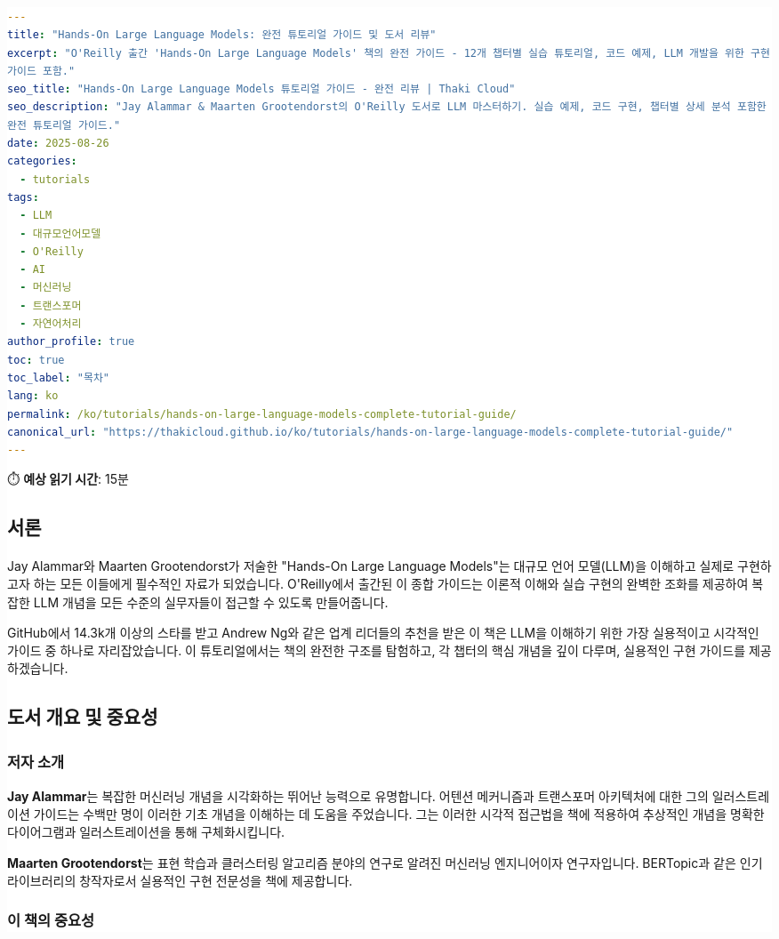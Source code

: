 ```yaml
---
title: "Hands-On Large Language Models: 완전 튜토리얼 가이드 및 도서 리뷰"
excerpt: "O'Reilly 출간 'Hands-On Large Language Models' 책의 완전 가이드 - 12개 챕터별 실습 튜토리얼, 코드 예제, LLM 개발을 위한 구현 가이드 포함."
seo_title: "Hands-On Large Language Models 튜토리얼 가이드 - 완전 리뷰 | Thaki Cloud"
seo_description: "Jay Alammar & Maarten Grootendorst의 O'Reilly 도서로 LLM 마스터하기. 실습 예제, 코드 구현, 챕터별 상세 분석 포함한 완전 튜토리얼 가이드."
date: 2025-08-26
categories:
  - tutorials
tags:
  - LLM
  - 대규모언어모델
  - O'Reilly
  - AI
  - 머신러닝
  - 트랜스포머
  - 자연어처리
author_profile: true
toc: true
toc_label: "목차"
lang: ko
permalink: /ko/tutorials/hands-on-large-language-models-complete-tutorial-guide/
canonical_url: "https://thakicloud.github.io/ko/tutorials/hands-on-large-language-models-complete-tutorial-guide/"
---
```


⏱️ **예상 읽기 시간**: 15분

## 서론

Jay Alammar와 Maarten Grootendorst가 저술한 "Hands-On Large Language Models"는 대규모 언어 모델(LLM)을 이해하고 실제로 구현하고자 하는 모든 이들에게 필수적인 자료가 되었습니다. O'Reilly에서 출간된 이 종합 가이드는 이론적 이해와 실습 구현의 완벽한 조화를 제공하여 복잡한 LLM 개념을 모든 수준의 실무자들이 접근할 수 있도록 만들어줍니다.

GitHub에서 14.3k개 이상의 스타를 받고 Andrew Ng와 같은 업계 리더들의 추천을 받은 이 책은 LLM을 이해하기 위한 가장 실용적이고 시각적인 가이드 중 하나로 자리잡았습니다. 이 튜토리얼에서는 책의 완전한 구조를 탐험하고, 각 챕터의 핵심 개념을 깊이 다루며, 실용적인 구현 가이드를 제공하겠습니다.

## 도서 개요 및 중요성

### 저자 소개

**Jay Alammar**는 복잡한 머신러닝 개념을 시각화하는 뛰어난 능력으로 유명합니다. 어텐션 메커니즘과 트랜스포머 아키텍처에 대한 그의 일러스트레이션 가이드는 수백만 명이 이러한 기초 개념을 이해하는 데 도움을 주었습니다. 그는 이러한 시각적 접근법을 책에 적용하여 추상적인 개념을 명확한 다이어그램과 일러스트레이션을 통해 구체화시킵니다.

**Maarten Grootendorst**는 표현 학습과 클러스터링 알고리즘 분야의 연구로 알려진 머신러닝 엔지니어이자 연구자입니다. BERTopic과 같은 인기 라이브러리의 창작자로서 실용적인 구현 전문성을 책에 제공합니다.

### 이 책의 중요성
